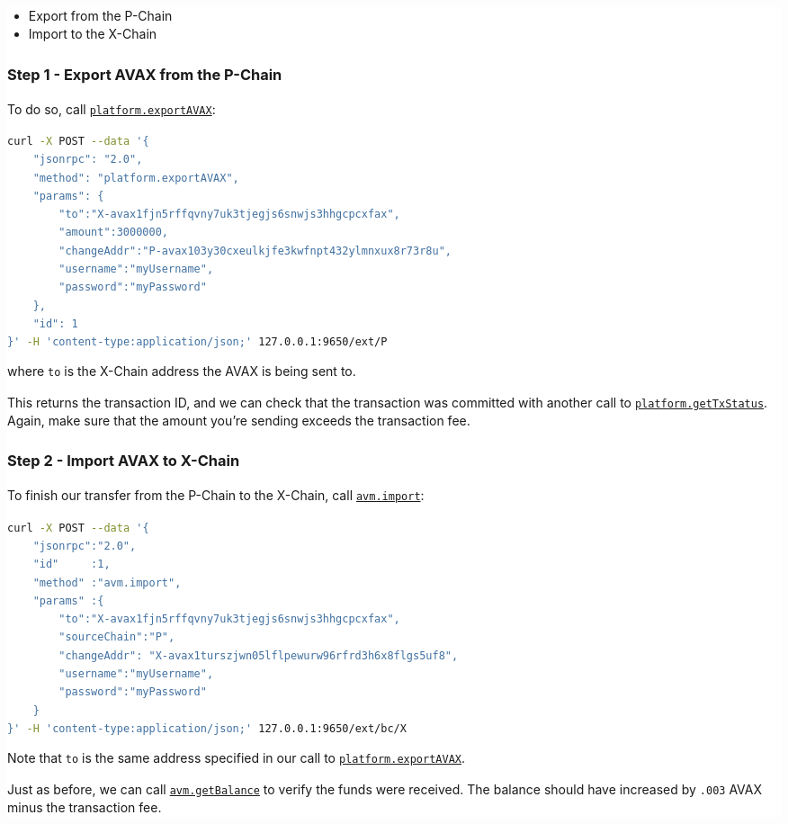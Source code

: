 * Export from the P-Chain
* Import to the X-Chain

### Step 1 - Export AVAX from the P-Chain

To do so, call [`platform.exportAVAX`](../apis/avalanchego/apis/p-chain.md#platformexportavax):

```sh
curl -X POST --data '{
    "jsonrpc": "2.0",
    "method": "platform.exportAVAX",
    "params": {
        "to":"X-avax1fjn5rffqvny7uk3tjegjs6snwjs3hhgcpcxfax",
        "amount":3000000,
        "changeAddr":"P-avax103y30cxeulkjfe3kwfnpt432ylmnxux8r73r8u",
        "username":"myUsername",
        "password":"myPassword"
    },
    "id": 1
}' -H 'content-type:application/json;' 127.0.0.1:9650/ext/P
```

where `to` is the X-Chain address the AVAX is being sent to.

This returns the transaction ID, and we can check that the transaction was committed with another call to [`platform.getTxStatus`](../apis/avalanchego/apis/p-chain.md#platformgettxstatus). Again, make sure that the amount you’re sending exceeds the transaction fee.

### Step 2 - Import AVAX to X-Chain

To finish our transfer from the P-Chain to the X-Chain, call [`avm.import`](../apis/avalanchego/apis/x-chain.mdx#avmimport):

```sh
curl -X POST --data '{
    "jsonrpc":"2.0",
    "id"     :1,
    "method" :"avm.import",
    "params" :{
        "to":"X-avax1fjn5rffqvny7uk3tjegjs6snwjs3hhgcpcxfax",
        "sourceChain":"P",
        "changeAddr": "X-avax1turszjwn05lflpewurw96rfrd3h6x8flgs5uf8",
        "username":"myUsername",
        "password":"myPassword"
    }
}' -H 'content-type:application/json;' 127.0.0.1:9650/ext/bc/X
```

Note that `to` is the same address specified in our call to [`platform.exportAVAX`](../apis/avalanchego/apis/p-chain.md#platformexportavax).

Just as before, we can call [`avm.getBalance`](../apis/avalanchego/apis/x-chain.mdx#avmgetbalance) to verify the funds were received. The balance should have increased by `.003` AVAX minus the transaction fee.
